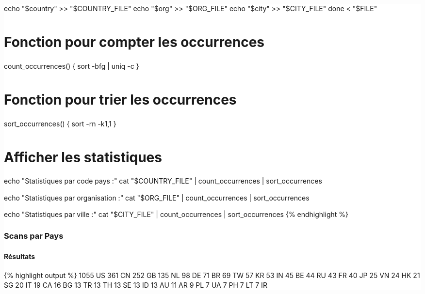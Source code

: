   echo "$country" >> "$COUNTRY_FILE"
  echo "$org" >> "$ORG_FILE"
  echo "$city" >> "$CITY_FILE"
done < "$FILE"

# Fonction pour compter les occurrences
count_occurrences() {
  sort -bfg | uniq -c
}

# Fonction pour trier les occurrences
sort_occurrences() {
  sort -rn -k1,1
}

# Afficher les statistiques
echo "Statistiques par code pays :"
cat "$COUNTRY_FILE" | count_occurrences | sort_occurrences

echo "Statistiques par organisation :"
cat "$ORG_FILE" | count_occurrences | sort_occurrences

echo "Statistiques par ville :"
cat "$CITY_FILE" | count_occurrences | sort_occurrences
{% endhighlight %}

### Scans par Pays

#### Résultats 

{% highlight output %}
1055 US
361 CN
252 GB
135 NL
98 DE
71 BR
69 TW
57 KR
53 IN
45 BE
44 RU
43 FR
40 JP
25 VN
24 HK
21 SG
20 IT
19 CA
16 BG
13 TR
13 TH
13 SE
13 ID
13 AU
11 AR
9 PL
7 UA
7 PH
7 LT
7 IR